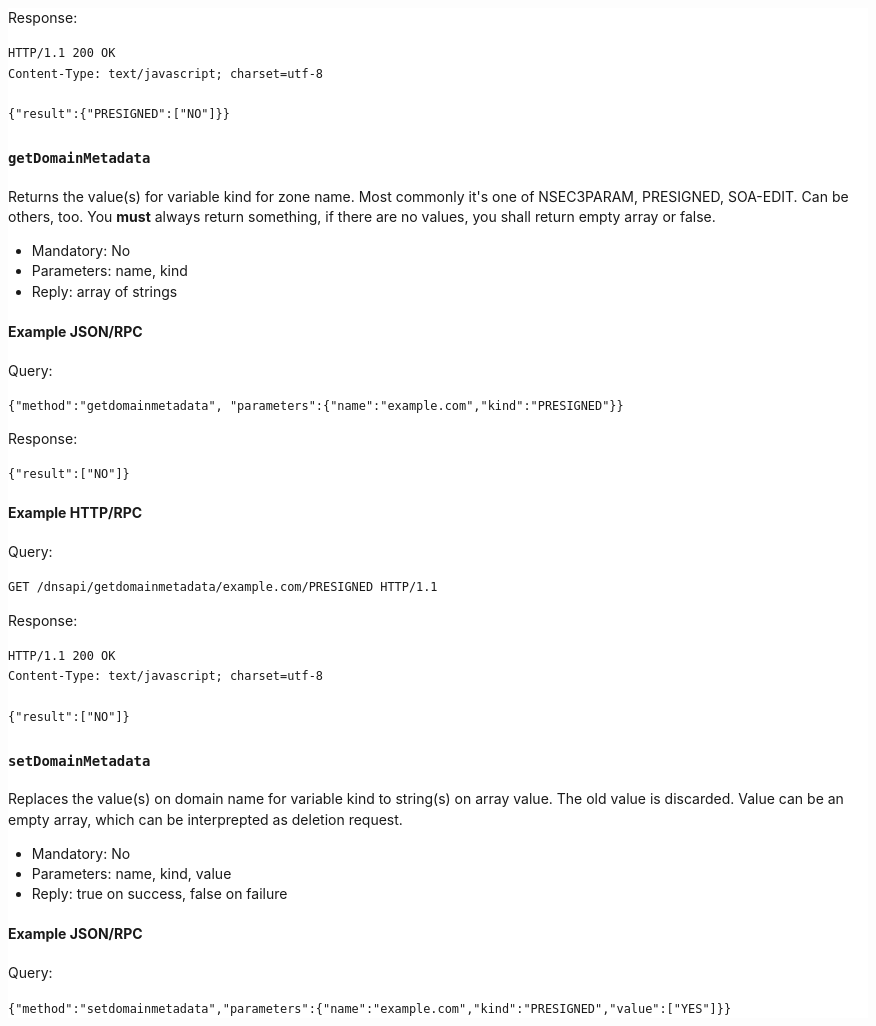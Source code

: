 Response:
```
HTTP/1.1 200 OK
Content-Type: text/javascript; charset=utf-8

{"result":{"PRESIGNED":["NO"]}}
```

### `getDomainMetadata`
Returns the value(s) for variable kind for zone name. Most commonly it's one of NSEC3PARAM, PRESIGNED, SOA-EDIT. Can be others, too. You **must** always return something, if there are no values, you shall return empty array or false.

* Mandatory: No
* Parameters: name, kind
* Reply: array of strings

#### Example JSON/RPC
Query:
```
{"method":"getdomainmetadata", "parameters":{"name":"example.com","kind":"PRESIGNED"}}
```

Response:
```
{"result":["NO"]}
```

#### Example HTTP/RPC
Query:
```
GET /dnsapi/getdomainmetadata/example.com/PRESIGNED HTTP/1.1
```

Response:
```
HTTP/1.1 200 OK
Content-Type: text/javascript; charset=utf-8

{"result":["NO"]}
```

### `setDomainMetadata`
Replaces the value(s) on domain name for variable kind to string(s) on array value. The old value is discarded. Value can be an empty array, which can be interprepted as deletion request.

* Mandatory: No
* Parameters: name, kind, value
* Reply: true on success, false on failure

#### Example JSON/RPC
Query:
```
{"method":"setdomainmetadata","parameters":{"name":"example.com","kind":"PRESIGNED","value":["YES"]}}
```
